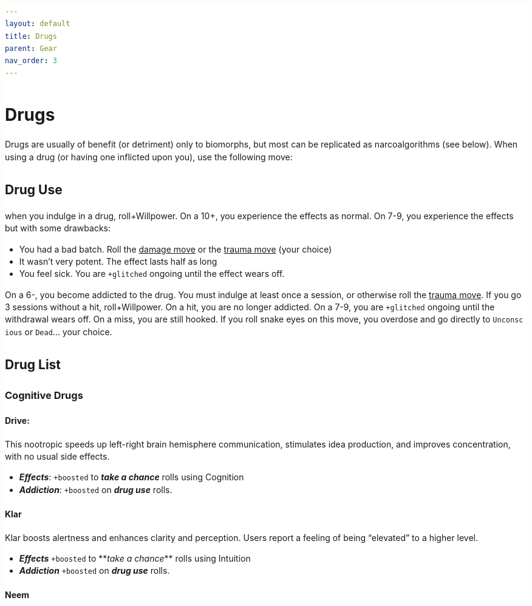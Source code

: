 ```yaml
---
layout: default
title: Drugs
parent: Gear
nav_order: 3
---
```


# Drugs

Drugs are usually of benefit (or detriment) only to biomorphs, but most can be replicated as narcoalgorithms (see below). When using a drug (or having one inflicted upon you), use the following move:

## Drug Use

when you indulge in a drug, roll+Willpower. On a 10+, you experience the effects as normal. On 7-9, you experience the effects but with some drawbacks:

- You had a bad batch. Roll the [damage move](/content/rules/damageHealing.html#damage-move) or the [trauma move](/content/rules/damageHealing.html#trauma-move) (your choice)
- It wasn’t very potent. The effect lasts half as long
- You feel sick. You are `+glitched` ongoing until the effect wears off.

On a 6-, you become addicted to the drug. You must indulge at least once a session, or otherwise roll the [trauma move](/content/rules/damageHealing.html#trauma-move). If you go 3 sessions without a hit, roll+Willpower. On a hit, you are no longer addicted. On a 7-9, you are `+glitched` ongoing until the withdrawal wears off. On a miss, you are still hooked. If you roll snake eyes on this move, you overdose and go directly to `Unconscious` or `Dead`… your choice.

## Drug List

### Cognitive Drugs

#### Drive:

This nootropic speeds up left-right brain hemisphere communication, stimulates idea production, and improves concentration, with no usual side effects.

- **_Effects_**: `+boosted` to **_take a chance_** rolls using Cognition
- **_Addiction_**: `+boosted` on **_drug use_** rolls.

#### Klar

Klar boosts alertness and enhances clarity and perception. Users report a feeling of being “elevated” to a higher level.

- **_Effects_** `+boosted` to \*\*_take a chance_\*\* rolls using Intuition
- **_Addiction_** `+boosted` on **_drug use_** rolls.

#### Neem
